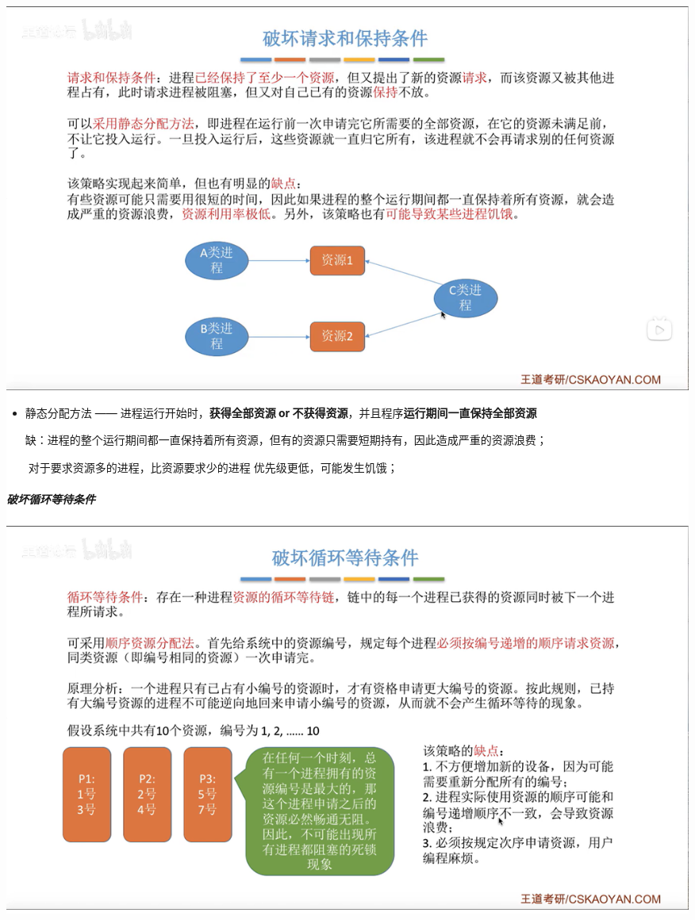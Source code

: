 ![image-20250416165727686](imgs\image-20250416165727686.png)

* 静态分配方法 —— 进程运行开始时，**获得全部资源 or 不获得资源**，并且程序**运行期间一直保持全部资源**

  缺：进程的整个运行期间都一直保持着所有资源，但有的资源只需要短期持有，因此造成严重的资源浪费；

  ​	对于要求资源多的进程，比资源要求少的进程 优先级更低，可能发生饥饿；

##### 破坏循环等待条件

![image-20250416171702957](imgs\image-20250416171702957.png)
